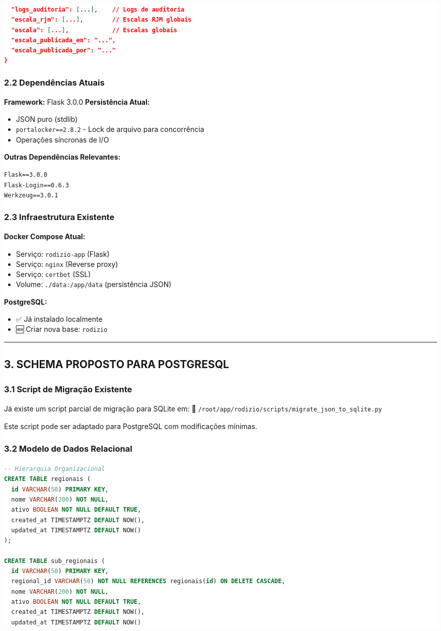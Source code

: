 ```json
  "logs_auditoria": [...],    // Logs de auditoria
  "escala_rjm": [...],        // Escalas RJM globais
  "escala": [...],            // Escalas globais
  "escala_publicada_em": "...",
  "escala_publicada_por": "..."
}
```

### 2.2 Dependências Atuais

**Framework:** Flask 3.0.0
**Persistência Atual:**
- JSON puro (stdlib)
- `portalocker==2.8.2` - Lock de arquivo para concorrência
- Operações síncronas de I/O

**Outras Dependências Relevantes:**
```
Flask==3.0.0
Flask-Login==0.6.3
Werkzeug==3.0.1
```

### 2.3 Infraestrutura Existente

**Docker Compose Atual:**
- Serviço: `rodizio-app` (Flask)
- Serviço: `nginx` (Reverse proxy)
- Serviço: `certbot` (SSL)
- Volume: `./data:/app/data` (persistência JSON)

**PostgreSQL:**
- ✅ Já instalado localmente
- 🆕 Criar nova base: `rodizio`

---

## 3. SCHEMA PROPOSTO PARA POSTGRESQL

### 3.1 Script de Migração Existente

Já existe um script parcial de migração para SQLite em:
📄 `/root/app/rodizio/scripts/migrate_json_to_sqlite.py`

Este script pode ser adaptado para PostgreSQL com modificações mínimas.

### 3.2 Modelo de Dados Relacional

```sql
-- Hierarquia Organizacional
CREATE TABLE regionais (
  id VARCHAR(50) PRIMARY KEY,
  nome VARCHAR(200) NOT NULL,
  ativo BOOLEAN NOT NULL DEFAULT TRUE,
  created_at TIMESTAMPTZ DEFAULT NOW(),
  updated_at TIMESTAMPTZ DEFAULT NOW()
);

CREATE TABLE sub_regionais (
  id VARCHAR(50) PRIMARY KEY,
  regional_id VARCHAR(50) NOT NULL REFERENCES regionais(id) ON DELETE CASCADE,
  nome VARCHAR(200) NOT NULL,
  ativo BOOLEAN NOT NULL DEFAULT TRUE,
  created_at TIMESTAMPTZ DEFAULT NOW(),
  updated_at TIMESTAMPTZ DEFAULT NOW()
```